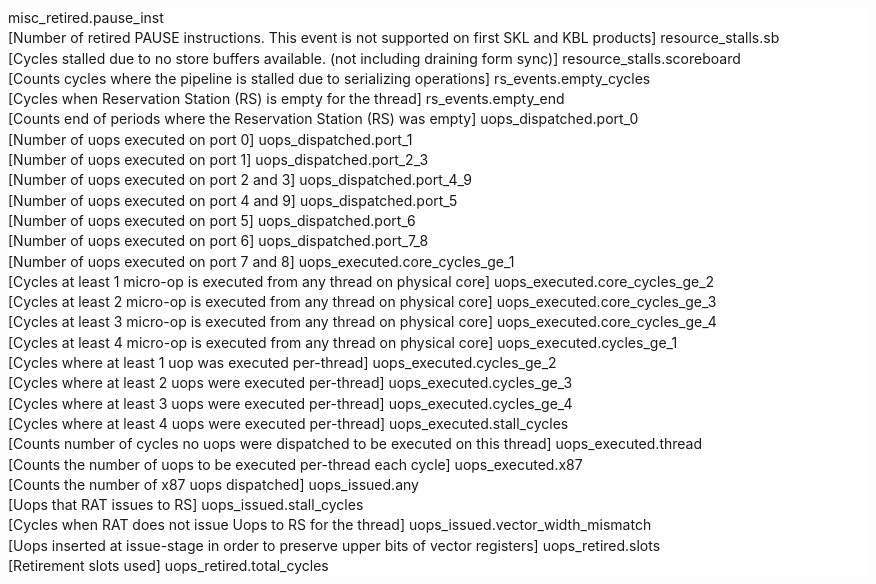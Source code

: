   misc_retired.pause_inst                           
       [Number of retired PAUSE instructions. This event is not supported on
        first SKL and KBL products]
  resource_stalls.sb                                
       [Cycles stalled due to no store buffers available. (not including
        draining form sync)]
  resource_stalls.scoreboard                        
       [Counts cycles where the pipeline is stalled due to serializing
        operations]
  rs_events.empty_cycles                            
       [Cycles when Reservation Station (RS) is empty for the thread]
  rs_events.empty_end                               
       [Counts end of periods where the Reservation Station (RS) was empty]
  uops_dispatched.port_0                            
       [Number of uops executed on port 0]
  uops_dispatched.port_1                            
       [Number of uops executed on port 1]
  uops_dispatched.port_2_3                          
       [Number of uops executed on port 2 and 3]
  uops_dispatched.port_4_9                          
       [Number of uops executed on port 4 and 9]
  uops_dispatched.port_5                            
       [Number of uops executed on port 5]
  uops_dispatched.port_6                            
       [Number of uops executed on port 6]
  uops_dispatched.port_7_8                          
       [Number of uops executed on port 7 and 8]
  uops_executed.core_cycles_ge_1                    
       [Cycles at least 1 micro-op is executed from any thread on physical
        core]
  uops_executed.core_cycles_ge_2                    
       [Cycles at least 2 micro-op is executed from any thread on physical
        core]
  uops_executed.core_cycles_ge_3                    
       [Cycles at least 3 micro-op is executed from any thread on physical
        core]
  uops_executed.core_cycles_ge_4                    
       [Cycles at least 4 micro-op is executed from any thread on physical
        core]
  uops_executed.cycles_ge_1                         
       [Cycles where at least 1 uop was executed per-thread]
  uops_executed.cycles_ge_2                         
       [Cycles where at least 2 uops were executed per-thread]
  uops_executed.cycles_ge_3                         
       [Cycles where at least 3 uops were executed per-thread]
  uops_executed.cycles_ge_4                         
       [Cycles where at least 4 uops were executed per-thread]
  uops_executed.stall_cycles                        
       [Counts number of cycles no uops were dispatched to be executed on this
        thread]
  uops_executed.thread                              
       [Counts the number of uops to be executed per-thread each cycle]
  uops_executed.x87                                 
       [Counts the number of x87 uops dispatched]
  uops_issued.any                                   
       [Uops that RAT issues to RS]
  uops_issued.stall_cycles                          
       [Cycles when RAT does not issue Uops to RS for the thread]
  uops_issued.vector_width_mismatch                 
       [Uops inserted at issue-stage in order to preserve upper bits of vector
        registers]
  uops_retired.slots                                
       [Retirement slots used]
  uops_retired.total_cycles                         